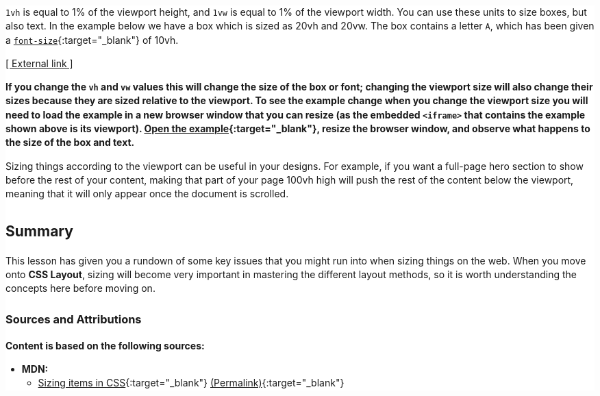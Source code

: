 `1vh` is equal to 1% of the viewport height, and `1vw` is equal to 1% of the viewport width. You can use these units to size boxes, but also text. In the example below we have a box which is sized as 20vh and 20vw. The box contains a letter `A`, which has been given a [`font-size`](https://developer.mozilla.org/en-US/docs/Web/CSS/font-size){:target="_blank"} of 10vh.

<iframe 
            class="EmbedGHLiveSample" 
            loading="lazy"
            src="https://in-tech-gration.github.io/css-examples/learn/sizing/vw-vh.html" 
            width="100%" 
            height="600"></iframe>

<p><a href="https://in-tech-gration.github.io/css-examples/learn/sizing/vw-vh.html" target="_blank">
[ External link ]
</a>
</p>

**If you change the `vh` and `vw` values this will change the size of the box or font; changing the viewport size will also change their sizes because they are sized relative to the viewport. To see the example change when you change the viewport size you will need to load the example in a new browser window that you can resize (as the embedded `<iframe>` that contains the example shown above is its viewport). [Open the example](https://in-tech-gration.github.io/css-examples/learn/sizing/vw-vh.html){:target="_blank"}, resize the browser window, and observe what happens to the size of the box and text.**

Sizing things according to the viewport can be useful in your designs. For example, if you want a full-page hero section to show before the rest of your content, making that part of your page 100vh high will push the rest of the content below the viewport, meaning that it will only appear once the document is scrolled.

## Summary

This lesson has given you a rundown of some key issues that you might run into when sizing things on the web. When you move onto **CSS Layout**, sizing will become very important in mastering the different layout methods, so it is worth understanding the concepts here before moving on.

### Sources and Attributions

**Content is based on the following sources:**

- **MDN:**
  - [Sizing items in CSS](https://developer.mozilla.org/en-US/docs/Learn/CSS/Building_blocks/Sizing_items_in_CSS){:target="_blank"} [(Permalink)](https://github.com/mdn/content/blob/de7d710496266ccf4fce5ade75a67e6605f60ce5/files/en-us/learn/css/building_blocks/sizing_items_in_css/index.md){:target="_blank"}
